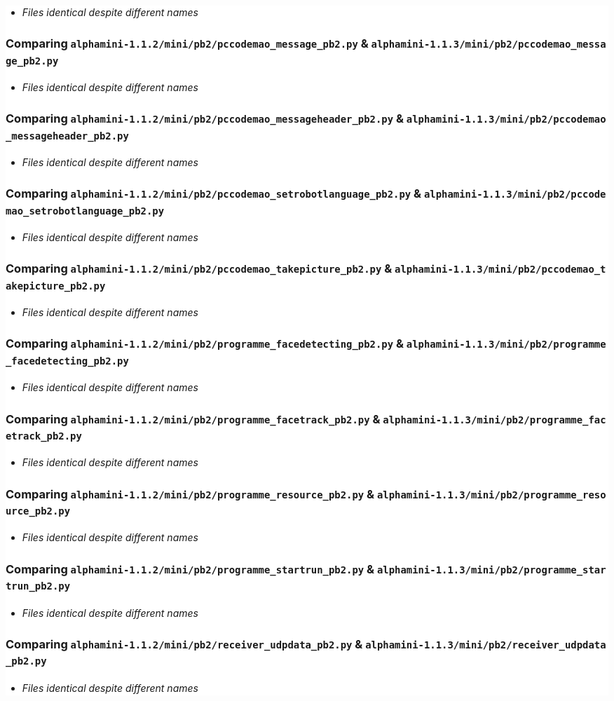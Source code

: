  * *Files identical despite different names*

### Comparing `alphamini-1.1.2/mini/pb2/pccodemao_message_pb2.py` & `alphamini-1.1.3/mini/pb2/pccodemao_message_pb2.py`

 * *Files identical despite different names*

### Comparing `alphamini-1.1.2/mini/pb2/pccodemao_messageheader_pb2.py` & `alphamini-1.1.3/mini/pb2/pccodemao_messageheader_pb2.py`

 * *Files identical despite different names*

### Comparing `alphamini-1.1.2/mini/pb2/pccodemao_setrobotlanguage_pb2.py` & `alphamini-1.1.3/mini/pb2/pccodemao_setrobotlanguage_pb2.py`

 * *Files identical despite different names*

### Comparing `alphamini-1.1.2/mini/pb2/pccodemao_takepicture_pb2.py` & `alphamini-1.1.3/mini/pb2/pccodemao_takepicture_pb2.py`

 * *Files identical despite different names*

### Comparing `alphamini-1.1.2/mini/pb2/programme_facedetecting_pb2.py` & `alphamini-1.1.3/mini/pb2/programme_facedetecting_pb2.py`

 * *Files identical despite different names*

### Comparing `alphamini-1.1.2/mini/pb2/programme_facetrack_pb2.py` & `alphamini-1.1.3/mini/pb2/programme_facetrack_pb2.py`

 * *Files identical despite different names*

### Comparing `alphamini-1.1.2/mini/pb2/programme_resource_pb2.py` & `alphamini-1.1.3/mini/pb2/programme_resource_pb2.py`

 * *Files identical despite different names*

### Comparing `alphamini-1.1.2/mini/pb2/programme_startrun_pb2.py` & `alphamini-1.1.3/mini/pb2/programme_startrun_pb2.py`

 * *Files identical despite different names*

### Comparing `alphamini-1.1.2/mini/pb2/receiver_udpdata_pb2.py` & `alphamini-1.1.3/mini/pb2/receiver_udpdata_pb2.py`

 * *Files identical despite different names*
